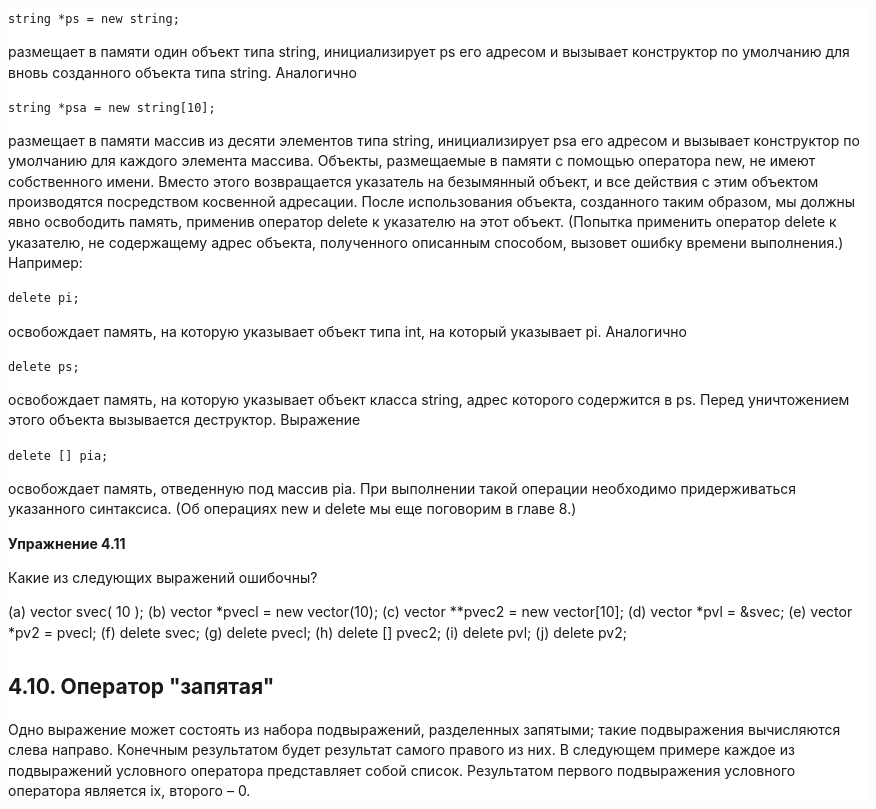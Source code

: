 ```
string *ps = new string;
```
размещает в памяти один объект типа string, инициализирует ps его адресом и вызывает конструктор по умолчанию для вновь созданного объекта типа string. Аналогично

```
string *psa = new string[10];
```
размещает в памяти массив из десяти элементов типа string, инициализирует psa его адресом и вызывает конструктор по умолчанию для каждого элемента массива.
Объекты, размещаемые в памяти с помощью оператора new, не имеют собственного имени. Вместо этого возвращается указатель на безымянный объект, и все действия с этим объектом производятся посредством косвенной адресации.
После использования объекта, созданного таким образом, мы должны явно освободить память, применив оператор delete к указателю на этот объект. (Попытка применить оператор delete к указателю, не содержащему адрес объекта, полученного описанным способом, вызовет ошибку времени выполнения.) Например:

```
delete pi;
```
освобождает память, на которую указывает объект типа int, на который указывает pi. Аналогично

```
delete ps;
```
освобождает память, на которую указывает объект класса string, адрес которого содержится в ps. Перед уничтожением этого объекта вызывается деструктор. Выражение

```
delete [] pia;
```
освобождает память, отведенную под массив pia. При выполнении такой операции необходимо придерживаться указанного синтаксиса.
(Об операциях new и delete мы еще поговорим в главе 8.)

**Упражнение 4.11**

Какие из следующих выражений ошибочны?

(a) vector<string> svec( 10 );
(b) vector<string> *pvecl = new vector<string>(10);
(c) vector<string> **pvec2 = new vector<string>[10];
(d) vector<string> *pvl = &svec;
(e) vector<string> *pv2 = pvecl;
(f) delete svec;
(g) delete pvecl;
(h) delete [] pvec2;
(i) delete pvl;
(j) delete pv2;

## 4.10. Оператор "запятая"

Одно выражение может состоять из набора подвыражений, разделенных запятыми; такие подвыражения вычисляются слева направо. Конечным результатом будет результат самого правого из них. В следующем примере каждое из подвыражений условного оператора представляет собой список. Результатом первого подвыражения условного оператора является ix, второго – 0.

